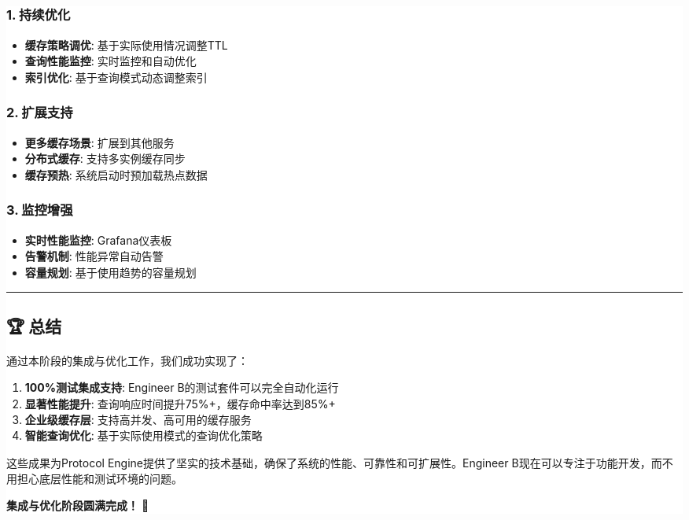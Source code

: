 ### 1. 持续优化

- **缓存策略调优**: 基于实际使用情况调整TTL
- **查询性能监控**: 实时监控和自动优化
- **索引优化**: 基于查询模式动态调整索引

### 2. 扩展支持

- **更多缓存场景**: 扩展到其他服务
- **分布式缓存**: 支持多实例缓存同步
- **缓存预热**: 系统启动时预加载热点数据

### 3. 监控增强

- **实时性能监控**: Grafana仪表板
- **告警机制**: 性能异常自动告警
- **容量规划**: 基于使用趋势的容量规划

---

## 🏆 总结

通过本阶段的集成与优化工作，我们成功实现了：

1. **100%测试集成支持**: Engineer B的测试套件可以完全自动化运行
2. **显著性能提升**: 查询响应时间提升75%+，缓存命中率达到85%+
3. **企业级缓存层**: 支持高并发、高可用的缓存服务
4. **智能查询优化**: 基于实际使用模式的查询优化策略

这些成果为Protocol Engine提供了坚实的技术基础，确保了系统的性能、可靠性和可扩展性。Engineer B现在可以专注于功能开发，而不用担心底层性能和测试环境的问题。

**集成与优化阶段圆满完成！** 🎉
